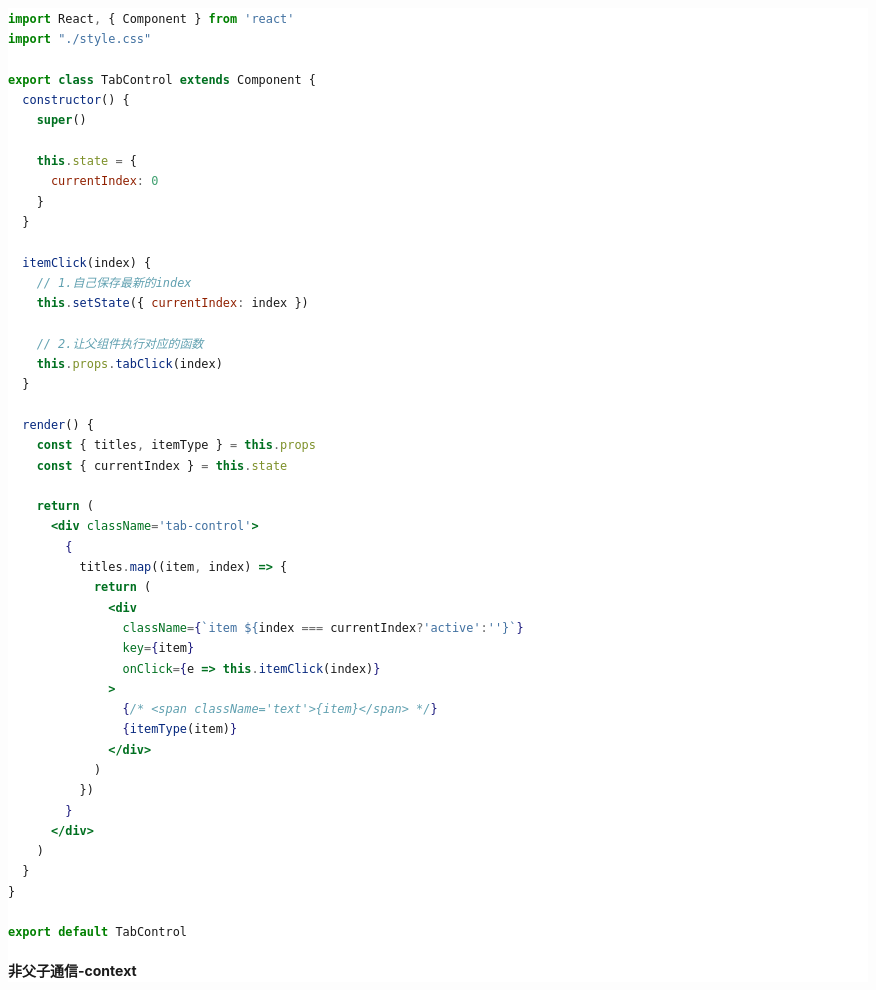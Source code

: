 



```jsx
import React, { Component } from 'react'
import "./style.css"

export class TabControl extends Component {
  constructor() {
    super()

    this.state = {
      currentIndex: 0
    }
  }

  itemClick(index) {
    // 1.自己保存最新的index
    this.setState({ currentIndex: index })

    // 2.让父组件执行对应的函数
    this.props.tabClick(index)
  }

  render() {
    const { titles, itemType } = this.props
    const { currentIndex } = this.state

    return (
      <div className='tab-control'>
        {
          titles.map((item, index) => {
            return (
              <div 
                className={`item ${index === currentIndex?'active':''}`} 
                key={item}
                onClick={e => this.itemClick(index)}
              >
                {/* <span className='text'>{item}</span> */}
                {itemType(item)}
              </div>
            )
          })
        }
      </div>
    )
  }
}

export default TabControl
```

#### 非父子通信-context  
